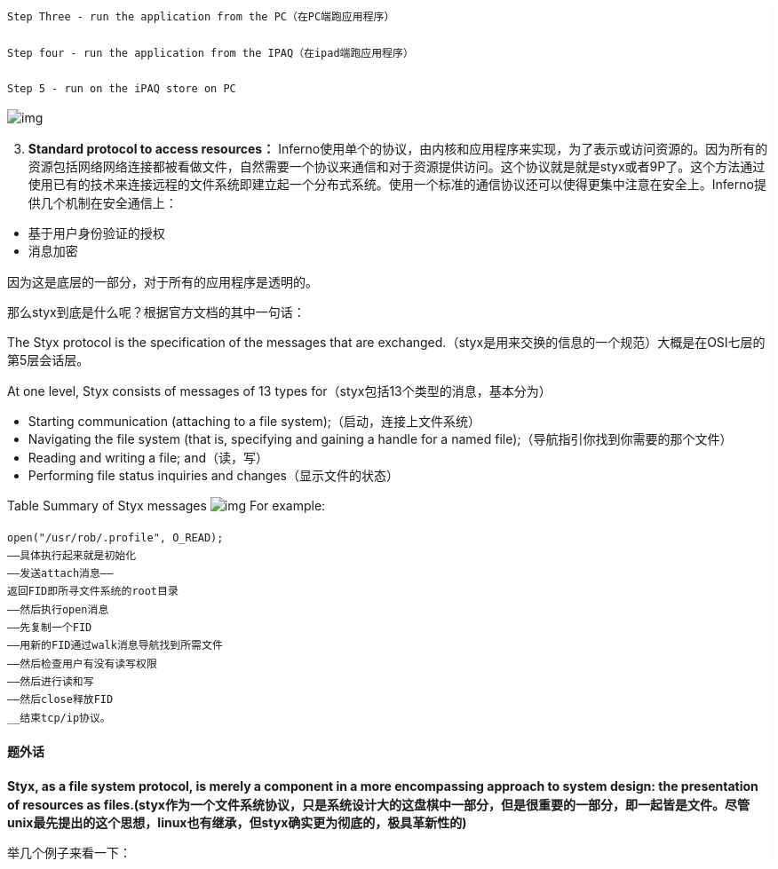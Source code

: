 ```
Step Three - run the application from the PC（在PC端跑应用程序）

Step four - run the application from the IPAQ（在ipad端跑应用程序）

Step 5 - run on the iPAQ store on PC

```
![img](http://note.youdao.com/yws/res/4297/69A6530F06AB4B29939050ABA9F342FC)

3. **Standard protocol to access resources：**
Inferno使用单个的协议，由内核和应用程序来实现，为了表示或访问资源的。因为所有的资源包括网络网络连接都被看做文件，自然需要一个协议来通信和对于资源提供访问。这个协议就是就是styx或者9P了。这个方法通过使用已有的技术来连接远程的文件系统即建立起一个分布式系统。使用一个标准的通信协议还可以使得更集中注意在安全上。Inferno提供几个机制在安全通信上：

- 基于用户身份验证的授权
- 消息加密

因为这是底层的一部分，对于所有的应用程序是透明的。

那么styx到底是什么呢？根据官方文档的其中一句话：

The Styx protocol is the specification of the messages that are exchanged.（styx是用来交换的信息的一个规范）大概是在OSI七层的第5层会话层。

At one level, Styx consists of messages of 13 types for（styx包括13个类型的消息，基本分为）

- Starting communication (attaching to a file system);（启动，连接上文件系统）
- Navigating the file system (that is, specifying and gaining a handle for a named file);（导航指引你找到你需要的那个文件）
- Reading and writing a file; and（读，写）
- Performing file status inquiries and changes（显示文件的状态）

Table Summary of Styx messages
![img](http://note.youdao.com/yws/res/4297/8E4A3F614B3A4627A77C64E6340040A0)
For example:
```
open("/usr/rob/.profile", O_READ);
——具体执行起来就是初始化
——发送attach消息——
返回FID即所寻文件系统的root目录
——然后执行open消息
——先复制一个FID
——用新的FID通过walk消息导航找到所需文件
——然后检查用户有没有读写权限
——然后进行读和写
——然后close释放FID
__结束tcp/ip协议。
```

#### 题外话
**Styx, as a file system protocol, is merely a component in a more encompassing approach to system design: the presentation of resources as files.(styx作为一个文件系统协议，只是系统设计大的这盘棋中一部分，但是很重要的一部分，即一起皆是文件。尽管unix最先提出的这个思想，linux也有继承，但styx确实更为彻底的，极具革新性的)**

举几个例子来看一下：
